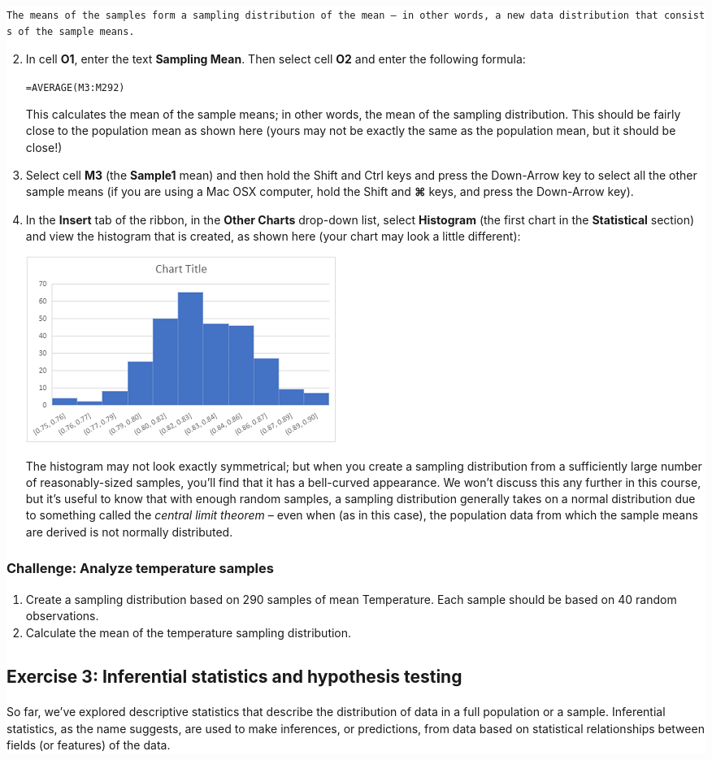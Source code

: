     The means of the samples form a sampling distribution of the mean – in other words, a new data distribution that consists of the sample means.

2. In cell **O1**, enter the text **Sampling Mean**. Then select cell **O2** and enter the following formula:

    ```
    =AVERAGE(M3:M292)
    ```

    This calculates the mean of the sample means; in other words, the mean of the sampling distribution. This should be fairly close to the population mean as shown here (yours may not be exactly the same as the population mean, but it should be close!)

3. Select cell **M3** (the **Sample1** mean) and then hold the Shift and Ctrl keys and press the Down-Arrow key to select all the other sample means (if you are using a Mac OSX computer, hold the Shift and **&#8984;** keys, and press the Down-Arrow key).
4. In the **Insert** tab of the ribbon, in the **Other Charts** drop-down list, select **Histogram** (the first chart in the **Statistical** section) and view the histogram that is created, as shown here (your chart may look a little different):

    ![Histogram of sample means](./images/sampling-histogram.png)
 
    The histogram may not look exactly symmetrical; but when you create a sampling distribution from a sufficiently large number of reasonably-sized samples, you’ll find that it has a bell-curved appearance. We won’t discuss this any further in this course, but it’s useful to know that with enough random samples, a sampling distribution generally takes on a normal distribution due to something called the *central limit theorem* – even when (as in this case), the population data from which the sample means are derived is not normally distributed.

### Challenge: Analyze temperature samples

1. Create a sampling distribution based on 290 samples of mean Temperature. Each sample should be based on 40 random observations.
2. Calculate the mean of the temperature sampling distribution.

## Exercise 3: Inferential statistics and hypothesis testing

So far, we’ve explored descriptive statistics that describe the distribution of data in a full population or a sample. Inferential statistics, as the name suggests, are used to make inferences, or predictions, from data based on statistical relationships between fields (or features) of the data.
